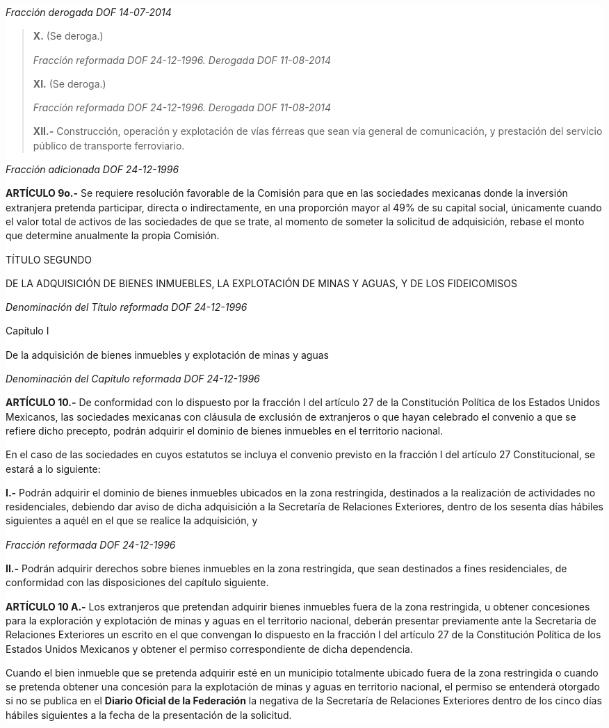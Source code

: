 *Fracción derogada DOF 14-07-2014*

> **X.** (Se deroga.)
>
> *Fracción reformada DOF 24-12-1996. Derogada DOF 11-08-2014*
>
> **XI.** (Se deroga.)
>
> *Fracción reformada DOF 24-12-1996. Derogada DOF 11-08-2014*
>
> **XII.-** Construcción, operación y explotación de vías férreas que sean vía general de comunicación, y prestación del servicio público de transporte ferroviario.

*Fracción adicionada DOF 24-12-1996*

**ARTÍCULO 9o.-** Se requiere resolución favorable de la Comisión para que en las sociedades mexicanas donde la inversión extranjera pretenda participar, directa o indirectamente, en una proporción mayor al 49% de su capital social, únicamente cuando el valor total de activos de las sociedades de que se trate, al momento de someter la solicitud de adquisición, rebase el monto que determine anualmente la propia Comisión.

TÍTULO SEGUNDO

DE LA ADQUISICIÓN DE BIENES INMUEBLES, LA EXPLOTACIÓN DE MINAS Y AGUAS, Y DE LOS FIDEICOMISOS

*Denominación del Título reformada DOF 24-12-1996*

Capítulo I

De la adquisición de bienes inmuebles y explotación de minas y aguas

*Denominación del Capítulo reformada DOF 24-12-1996*

**ARTÍCULO 10.-** De conformidad con lo dispuesto por la fracción I del artículo 27 de la Constitución Política de los Estados Unidos Mexicanos, las sociedades mexicanas con cláusula de exclusión de extranjeros o que hayan celebrado el convenio a que se refiere dicho precepto, podrán adquirir el dominio de bienes inmuebles en el territorio nacional.

En el caso de las sociedades en cuyos estatutos se incluya el convenio previsto en la fracción I del artículo 27 Constitucional, se estará a lo siguiente:

**I.-** Podrán adquirir el dominio de bienes inmuebles ubicados en la zona restringida, destinados a la realización de actividades no residenciales, debiendo dar aviso de dicha adquisición a la Secretaría de Relaciones Exteriores, dentro de los sesenta días hábiles siguientes a aquél en el que se realice la adquisición, y

*Fracción reformada DOF 24-12-1996*

**II.-** Podrán adquirir derechos sobre bienes inmuebles en la zona restringida, que sean destinados a fines residenciales, de conformidad con las disposiciones del capítulo siguiente.

**ARTÍCULO 10 A.-** Los extranjeros que pretendan adquirir bienes inmuebles fuera de la zona restringida, u obtener concesiones para la exploración y explotación de minas y aguas en el territorio nacional, deberán presentar previamente ante la Secretaría de Relaciones Exteriores un escrito en el que convengan lo dispuesto en la fracción I del artículo 27 de la Constitución Política de los Estados Unidos Mexicanos y obtener el permiso correspondiente de dicha dependencia.

Cuando el bien inmueble que se pretenda adquirir esté en un municipio totalmente ubicado fuera de la zona restringida o cuando se pretenda obtener una concesión para la explotación de minas y aguas en territorio nacional, el permiso se entenderá otorgado si no se publica en el **Diario Oficial de la Federación** la negativa de la Secretaría de Relaciones Exteriores dentro de los cinco días hábiles siguientes a la fecha de la presentación de la solicitud.
